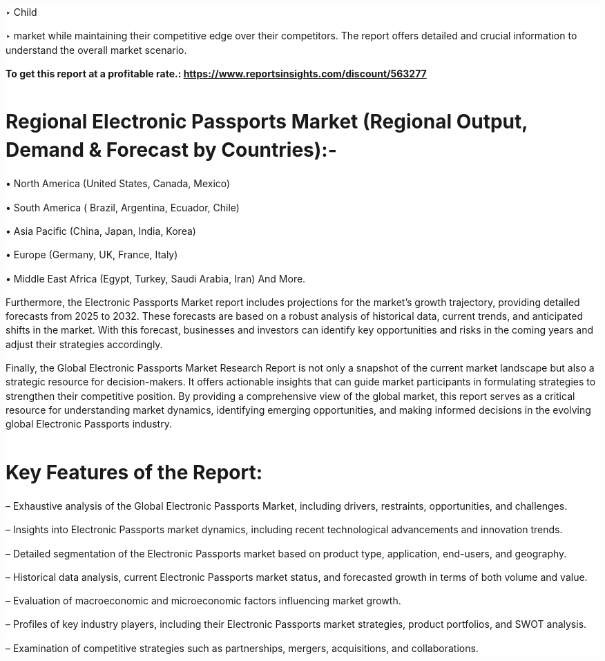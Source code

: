    ‣ Child

   ‣  market while maintaining their competitive edge over their competitors. The report offers detailed and crucial information to understand the overall market scenario.

<strong>To get this report at a profitable rate.: <a href=https://www.reportsinsights.com/discount/563277>https://www.reportsinsights.com/discount/563277</a></strong>

# <strong>Regional Electronic Passports Market (Regional Output, Demand &amp; Forecast by Countries):-</strong>

• North America (United States, Canada, Mexico)

• South America ( Brazil, Argentina, Ecuador, Chile)

• Asia Pacific (China, Japan, India, Korea)

• Europe (Germany, UK, France, Italy)

• Middle East Africa (Egypt, Turkey, Saudi Arabia, Iran) And More.

Furthermore, the Electronic Passports Market report includes projections for the market’s growth trajectory, providing detailed forecasts from 2025 to 2032. These forecasts are based on a robust analysis of historical data, current trends, and anticipated shifts in the market. With this forecast, businesses and investors can identify key opportunities and risks in the coming years and adjust their strategies accordingly.

Finally, the Global Electronic Passports Market Research Report is not only a snapshot of the current market landscape but also a strategic resource for decision-makers. It offers actionable insights that can guide market participants in formulating strategies to strengthen their competitive position. By providing a comprehensive view of the global market, this report serves as a critical resource for understanding market dynamics, identifying emerging opportunities, and making informed decisions in the evolving global Electronic Passports industry.

# <strong>Key Features of the Report:</strong>

– Exhaustive analysis of the Global Electronic Passports Market, including drivers, restraints, opportunities, and challenges.

– Insights into Electronic Passports market dynamics, including recent technological advancements and innovation trends.

– Detailed segmentation of the Electronic Passports market based on product type, application, end-users, and geography.

– Historical data analysis, current Electronic Passports market status, and forecasted growth in terms of both volume and value.

– Evaluation of macroeconomic and microeconomic factors influencing market growth.

– Profiles of key industry players, including their Electronic Passports market strategies, product portfolios, and SWOT analysis.

– Examination of competitive strategies such as partnerships, mergers, acquisitions, and collaborations.
